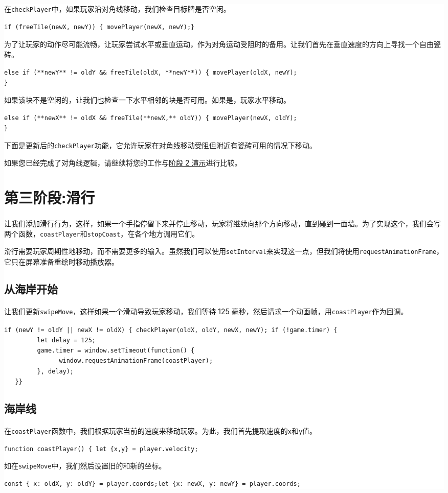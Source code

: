 在`checkPlayer`中，如果玩家沿对角线移动，我们检查目标牌是否空闲。

```
if (freeTile(newX, newY)) { movePlayer(newX, newY);}
```

为了让玩家的动作尽可能流畅，让玩家尝试水平或垂直运动，作为对角运动受阻时的备用。让我们首先在垂直速度的方向上寻找一个自由瓷砖。

```
else if (**newY** != oldY && freeTile(oldX, **newY**)) { movePlayer(oldX, newY);
} 
```

如果该块不是空闲的，让我们也检查一下水平相邻的块是否可用。如果是，玩家水平移动。

```
else if (**newX** != oldX && freeTile(**newX,** oldY)) { movePlayer(newX, oldY);
}
```

下面是更新后的`checkPlayer`功能，它允许玩家在对角线移动受阻但附近有瓷砖可用的情况下移动。

如果您已经完成了对角线逻辑，请继续将您的工作与[阶段 2 演示](https://roguelike-swipe.netlify.app/phase-2/index.html')进行比较。

# 第三阶段:滑行

让我们添加滑行行为，这样，如果一个手指停留下来并停止移动，玩家将继续向那个方向移动，直到碰到一面墙。为了实现这个，我们会写两个函数，`coastPlayer`和`stopCoast`，在各个地方调用它们。

滑行需要玩家周期性地移动，而不需要更多的输入。虽然我们可以使用`setInterval`来实现这一点，但我们将使用`requestAnimationFrame`，它只在屏幕准备重绘时移动播放器。

## 从海岸开始

让我们更新`swipeMove`，这样如果一个滑动导致玩家移动，我们等待 125 毫秒，然后请求一个动画帧，用`coastPlayer`作为回调。

```
if (newY != oldY || newX != oldX) { checkPlayer(oldX, oldY, newX, newY); if (!game.timer) {
         let delay = 125;
         game.timer = window.setTimeout(function() {
               window.requestAnimationFrame(coastPlayer);
         }, delay);
   }}
```

## 海岸线

在`coastPlayer`函数中，我们根据玩家当前的速度来移动玩家。为此，我们首先提取速度的`x`和`y`值。

```
function coastPlayer() { let {x,y} = player.velocity;
```

如在`swipeMove`中，我们然后设置旧的和新的坐标。

```
const { x: oldX, y: oldY} = player.coords;let {x: newX, y: newY} = player.coords;
```
